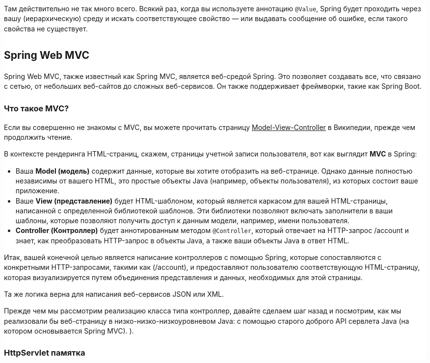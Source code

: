   

Там действительно не так много всего. Всякий раз, когда вы используете аннотацию `@Value`, Spring будет проходить через вашу (иерархическую) среду и искать соответствующее свойство — или выдавать сообщение об ошибке, если такого свойства не существует.

  

## Spring Web MVC

  

Spring Web MVC, также известный как Spring MVC, является веб-средой Spring. Это позволяет создавать все, что связано с сетью, от небольших веб-сайтов до сложных веб-сервисов. Он также поддерживает фреймворки, такие как Spring Boot.

  

### Что такое MVC?

  

Если вы совершенно не знакомы с MVC, вы можете прочитать страницу [Model-View-Controller](https://en.wikipedia.org/wiki/Model%E2%80%93view%E2%80%93controller) в Википедии, прежде чем продолжить чтение.

  

В контексте рендеринга HTML-страниц, скажем, страницы учетной записи пользователя, вот как выглядит **MVC** в Spring:

  

- Ваша **Model (модель)** содержит данные, которые вы хотите отобразить на веб-странице. Однако данные полностью независимы от вашего HTML, это простые объекты Java (например, объекты пользователя), из которых состоит ваше приложение.
- Ваше **View (представление)** будет HTML-шаблоном, который является каркасом для вашей HTML-страницы, написанной с определенной библиотекой шаблонов. Эти библиотеки позволяют включать заполнители в ваши шаблоны, которые позволяют получить доступ к данным модели, например, имени пользователя.
- **Controller (Контроллер)** будет аннотированным методом `@Controller`, который отвечает на HTTP-запрос /account и знает, как преобразовать HTTP-запрос в объекты Java, а также ваши объекты Java в ответ HTML.

  

Итак, вашей конечной целью является написание контроллеров с помощью Spring, которые сопоставляются с конкретными HTTP-запросами, такими как (/account), и предоставляют пользователю соответствующую HTML-страницу, которая визуализируется путем объединения представления и данных, необходимых для этой страницы.

  

Та же логика верна для написания веб-сервисов JSON или XML.

  

Прежде чем мы рассмотрим реализацию класса типа контроллер, давайте сделаем шаг назад и посмотрим, как мы реализовали бы веб-страницу в низко-низко-низкоуровневом Java: с помощью старого доброго API сервлета Java (на котором основывается Spring MVC). ).

  

### HttpServlet памятка
